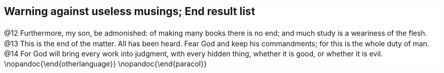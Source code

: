 ## Warning against useless musings; End result list
@12 Furthermore, my son, be admonished: of making many books there is no end; and much study is a weariness of the flesh. @13 This is the end of the matter. All has been heard. Fear God and keep his commandments; for this is the whole duty of man. @14 For God will bring every work into judgment, with every hidden thing, whether it is good, or whether it is evil.
\nopandoc{\end{otherlanguage}}
\nopandoc{\end{paracol}}
